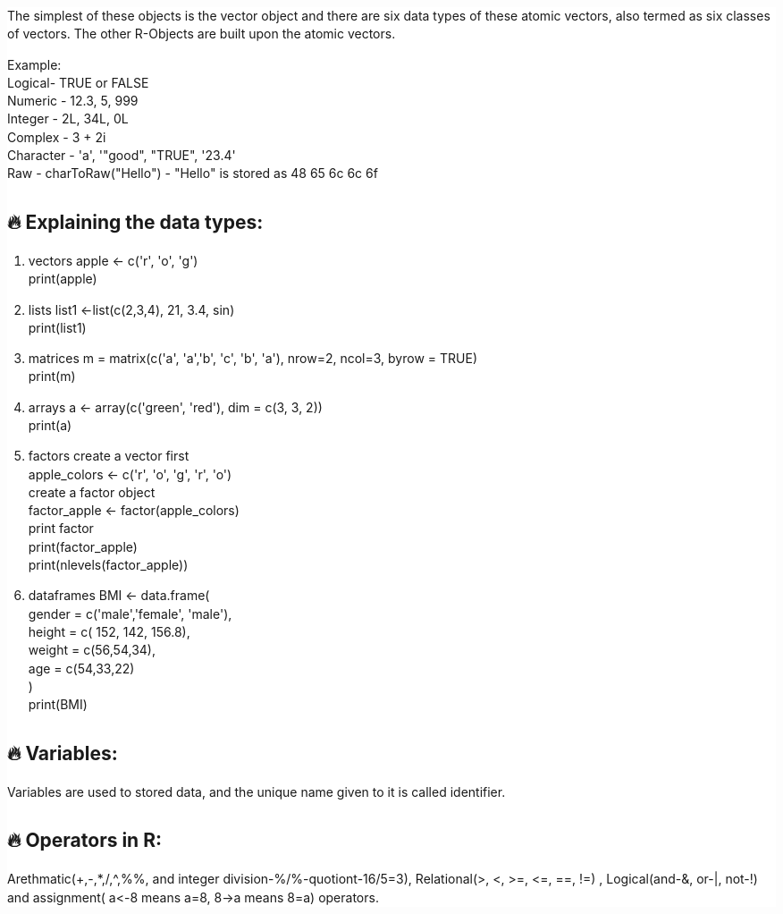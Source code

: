 <p>
  The simplest of these objects is the vector object and there are six data types of these atomic vectors, also termed as six classes of vectors. The other R-Objects are built upon the atomic vectors.
</p>
Example:<br/>
Logical- TRUE or FALSE<br/>
Numeric - 12.3, 5, 999<br/>
Integer - 2L, 34L, 0L<br/>
Complex - 3 + 2i<br/>
Character - 'a', '"good", "TRUE", '23.4'<br/>
Raw - charToRaw("Hello") - "Hello" is stored as 48 65 6c 6c 6f<br/>

## 🔥 Explaining the data types:
1.    vectors
apple <- c('r', 'o', 'g')<br/>
print(apple)

2.    lists
list1 <-list(c(2,3,4), 21, 3.4, sin)<br/>
print(list1)

3.    matrices
m = matrix(c('a', 'a','b', 'c', 'b', 'a'), nrow=2, ncol=3, byrow = TRUE)<br/>
print(m)

4.    arrays
a <- array(c('green', 'red'), dim = c(3, 3, 2))<br/>
print(a)

5.    factors
create a vector first<br/>
apple_colors <- c('r', 'o', 'g', 'r', 'o')<br/>
create a factor object<br/>
factor_apple <- factor(apple_colors)<br/>
print factor<br/>
print(factor_apple)<br/>
print(nlevels(factor_apple))

6.    dataframes
BMI <- data.frame(<br/>
  gender = c('male','female', 'male'),<br/>
  height = c( 152, 142, 156.8),<br/>
  weight = c(56,54,34),<br/>
  age = c(54,33,22)<br/>
)<br/>
print(BMI)

## 🔥 Variables:
<p>Variables are used to stored data, and the unique name given to it is called identifier.</p>

## 🔥 Operators in R:
<p> Arethmatic(+,-,*,/,^,%%, and integer division-%/%-quotiont-16/5=3),  Relational(>, <, >=, <=, ==, !=) , Logical(and-&, or-|, not-!) and assignment( a<-8 means a=8, 8->a means 8=a) operators. </p>
